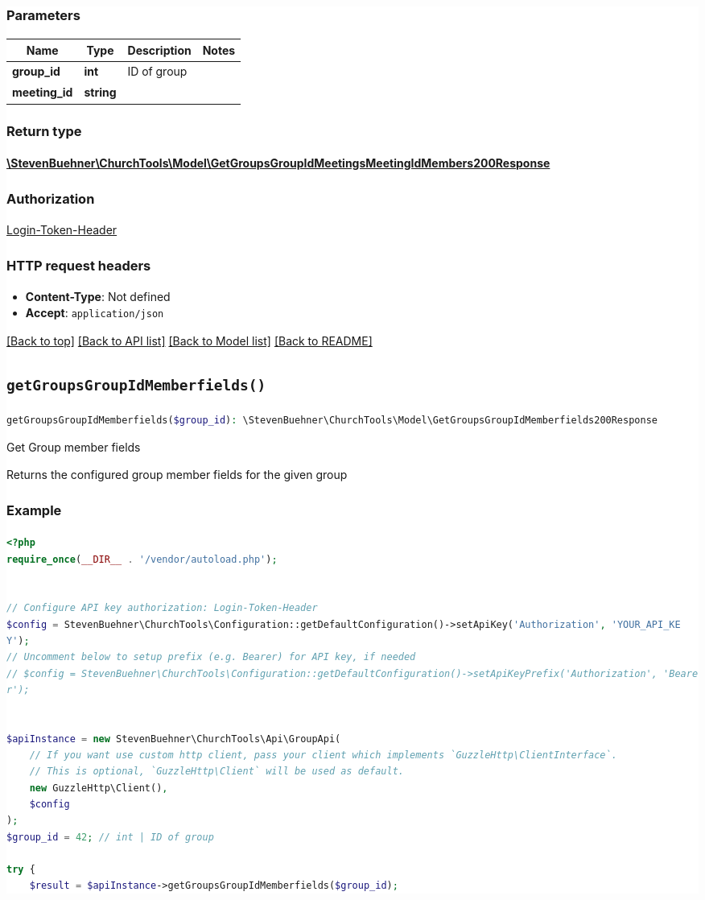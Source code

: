 ```php
```

### Parameters

| Name | Type | Description  | Notes |
| ------------- | ------------- | ------------- | ------------- |
| **group_id** | **int**| ID of group | |
| **meeting_id** | **string**|  | |

### Return type

[**\StevenBuehner\ChurchTools\Model\GetGroupsGroupIdMeetingsMeetingIdMembers200Response**](../Model/GetGroupsGroupIdMeetingsMeetingIdMembers200Response.md)

### Authorization

[Login-Token-Header](../../README.md#Login-Token-Header)

### HTTP request headers

- **Content-Type**: Not defined
- **Accept**: `application/json`

[[Back to top]](#) [[Back to API list]](../../README.md#endpoints)
[[Back to Model list]](../../README.md#models)
[[Back to README]](../../README.md)

## `getGroupsGroupIdMemberfields()`

```php
getGroupsGroupIdMemberfields($group_id): \StevenBuehner\ChurchTools\Model\GetGroupsGroupIdMemberfields200Response
```

Get Group member fields

Returns the configured group member fields for the given group

### Example

```php
<?php
require_once(__DIR__ . '/vendor/autoload.php');


// Configure API key authorization: Login-Token-Header
$config = StevenBuehner\ChurchTools\Configuration::getDefaultConfiguration()->setApiKey('Authorization', 'YOUR_API_KEY');
// Uncomment below to setup prefix (e.g. Bearer) for API key, if needed
// $config = StevenBuehner\ChurchTools\Configuration::getDefaultConfiguration()->setApiKeyPrefix('Authorization', 'Bearer');


$apiInstance = new StevenBuehner\ChurchTools\Api\GroupApi(
    // If you want use custom http client, pass your client which implements `GuzzleHttp\ClientInterface`.
    // This is optional, `GuzzleHttp\Client` will be used as default.
    new GuzzleHttp\Client(),
    $config
);
$group_id = 42; // int | ID of group

try {
    $result = $apiInstance->getGroupsGroupIdMemberfields($group_id);
```